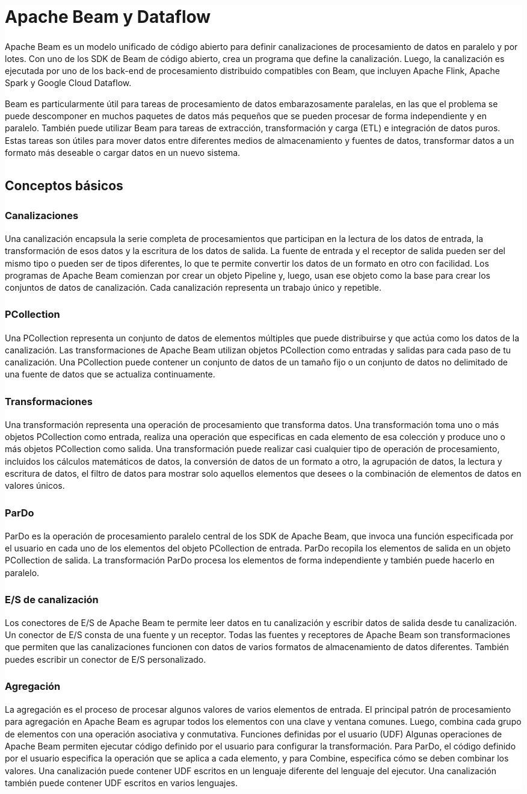 # Apache Beam y Dataflow

Apache Beam es un modelo unificado de código abierto para definir canalizaciones de procesamiento de datos en paralelo y por lotes. Con uno de los SDK de Beam de código abierto, crea un programa que define la canalización. Luego, la canalización es ejecutada por uno de los back-end de procesamiento distribuido compatibles con Beam, que incluyen Apache Flink, Apache Spark y Google Cloud Dataflow.

Beam es particularmente útil para tareas de procesamiento de datos embarazosamente paralelas, en las que el problema se puede descomponer en muchos paquetes de datos más pequeños que se pueden procesar de forma independiente y en paralelo. También puede utilizar Beam para tareas de extracción, transformación y carga (ETL) e integración de datos puros. Estas tareas son útiles para mover datos entre diferentes medios de almacenamiento y fuentes de datos, transformar datos a un formato más deseable o cargar datos en un nuevo sistema.

## Conceptos básicos
### Canalizaciones
Una canalización encapsula la serie completa de procesamientos que participan en la lectura de los datos de entrada, la transformación de esos datos y la escritura de los datos de salida. La fuente de entrada y el receptor de salida pueden ser del mismo tipo o pueden ser de tipos diferentes, lo que te permite convertir los datos de un formato en otro con facilidad. Los programas de Apache Beam comienzan por crear un objeto Pipeline y, luego, usan ese objeto como la base para crear los conjuntos de datos de canalización. Cada canalización representa un trabajo único y repetible.
### PCollection
Una PCollection representa un conjunto de datos de elementos múltiples que puede distribuirse y que actúa como los datos de la canalización. Las transformaciones de Apache Beam utilizan objetos PCollection como entradas y salidas para cada paso de tu canalización. Una PCollection puede contener un conjunto de datos de un tamaño fijo o un conjunto de datos no delimitado de una fuente de datos que se actualiza continuamente.
### Transformaciones
Una transformación representa una operación de procesamiento que transforma datos. Una transformación toma uno o más objetos PCollection como entrada, realiza una operación que especificas en cada elemento de esa colección y produce uno o más objetos PCollection como salida. Una transformación puede realizar casi cualquier tipo de operación de procesamiento, incluidos los cálculos matemáticos de datos, la conversión de datos de un formato a otro, la agrupación de datos, la lectura y escritura de datos, el filtro de datos para mostrar solo aquellos elementos que desees o la combinación de elementos de datos en valores únicos.
### ParDo
ParDo es la operación de procesamiento paralelo central de los SDK de Apache Beam, que invoca una función especificada por el usuario en cada uno de los elementos del objeto PCollection de entrada. ParDo recopila los elementos de salida en un objeto PCollection de salida. La transformación ParDo procesa los elementos de forma independiente y también puede hacerlo en paralelo.
### E/S de canalización
Los conectores de E/S de Apache Beam te permite leer datos en tu canalización y escribir datos de salida desde tu canalización. Un conector de E/S consta de una fuente y un receptor. Todas las fuentes y receptores de Apache Beam son transformaciones que permiten que las canalizaciones funcionen con datos de varios formatos de almacenamiento de datos diferentes. También puedes escribir un conector de E/S personalizado.
### Agregación
La agregación es el proceso de procesar algunos valores de varios elementos de entrada. El principal patrón de procesamiento para agregación en Apache Beam es agrupar todos los elementos con una clave y ventana comunes. Luego, combina cada grupo de elementos con una operación asociativa y conmutativa.
Funciones definidas por el usuario (UDF)
Algunas operaciones de Apache Beam permiten ejecutar código definido por el usuario para configurar la transformación. Para ParDo, el código definido por el usuario especifica la operación que se aplica a cada elemento, y para Combine, especifica cómo se deben combinar los valores. Una canalización puede contener UDF escritos en un lenguaje diferente del lenguaje del ejecutor. Una canalización también puede contener UDF escritos en varios lenguajes.